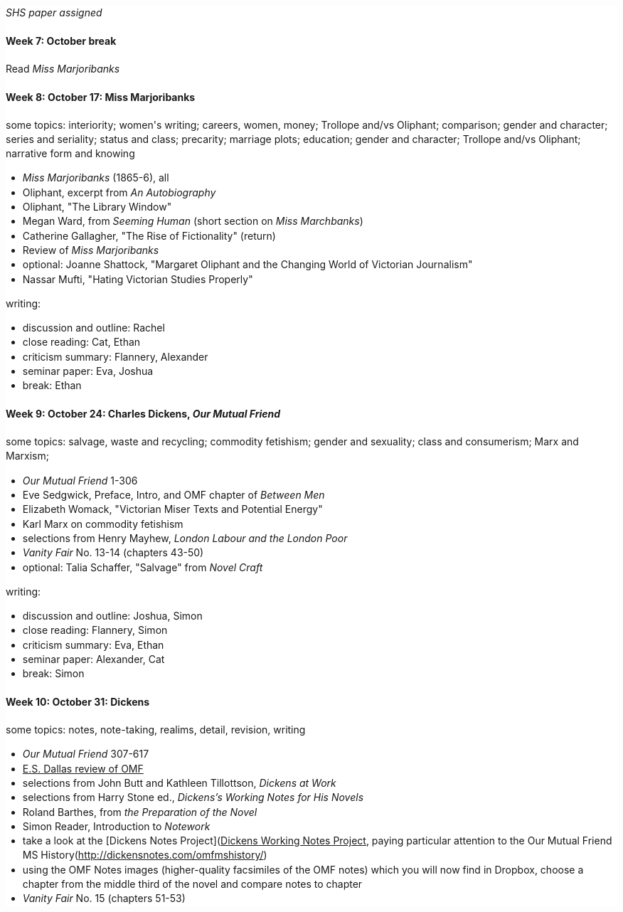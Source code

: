 *SHS paper assigned*

#### Week 7: October break

Read *Miss Marjoribanks*

#### Week 8: October 17: Miss Marjoribanks

some topics: interiority; women's writing; careers, women, money; Trollope and/vs Oliphant; comparison; gender and character; series and seriality; status and class; precarity; marriage plots; education; gender and character; Trollope and/vs Oliphant; narrative form and knowing

+ *Miss Marjoribanks* (1865-6), all
+ Oliphant, excerpt from *An Autobiography*
+ Oliphant, "The Library Window"
+ Megan Ward, from *Seeming Human* (short section on *Miss Marchbanks*)
+ Catherine Gallagher, "The Rise of Fictionality" (return)
+ Review of *Miss Marjoribanks*
+ optional: Joanne Shattock, "Margaret Oliphant and the Changing World of Victorian Journalism"
+ Nassar Mufti, "Hating Victorian Studies Properly"

writing:
+ discussion and outline: Rachel
+ close reading: Cat, Ethan
+ criticism summary: Flannery, Alexander
+ seminar paper: Eva, Joshua
+ break: Ethan

#### Week 9: October 24: Charles Dickens, *Our Mutual Friend*

some topics: salvage, waste and recycling; commodity fetishism; gender and sexuality; class and consumerism; Marx and Marxism;

+ *Our Mutual Friend* 1-306
+ Eve Sedgwick, Preface, Intro, and OMF chapter of *Between Men*
+ Elizabeth Womack, "Victorian Miser Texts and Potential Energy"
+ Karl Marx on commodity fetishism
+ selections from Henry Mayhew, *London Labour and the London Poor*
+ *Vanity Fair* No. 13-14 (chapters 43-50)
+ optional: Talia Schaffer, "Salvage" from *Novel Craft*

writing:
+ discussion and outline: Joshua, Simon
+ close reading: Flannery, Simon
+ criticism summary: Eva, Ethan
+ seminar paper: Alexander, Cat
+ break: Simon

#### Week 10: October 31: Dickens

some topics: notes, note-taking, realims, detail, revision, writing

+ *Our Mutual Friend* 307-617
+ [E.S. Dallas review of OMF](https://omf.ucsc.edu/publication/reviews/es-dallas.html)
+ selections from  John Butt and Kathleen Tillottson, *Dickens at Work*
+ selections from Harry Stone ed., *Dickens’s Working Notes for His Novels*
+ Roland Barthes, from *the Preparation of the Novel*
+ Simon Reader, Introduction to *Notework*
+ take a look at the [Dickens Notes Project]([Dickens Working Notes Project](http://dickensnotes.com/), paying particular attention to the Our Mutual Friend MS History(http://dickensnotes.com/omfmshistory/)
+ using the OMF Notes images (higher-quality facsimiles of the OMF notes) which you will now find in Dropbox, choose a chapter from the middle third of the novel and compare notes to chapter
+ *Vanity Fair* No. 15 (chapters 51-53)
